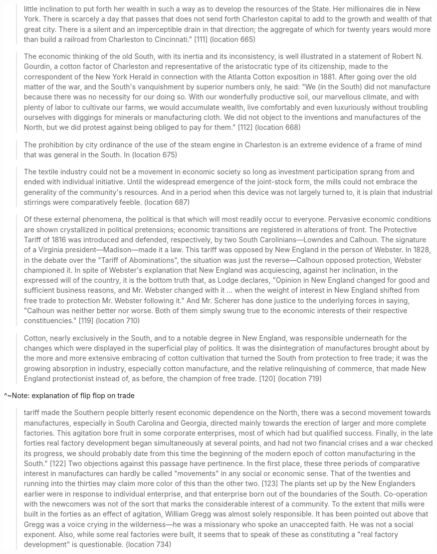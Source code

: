 > little inclination to put forth her wealth in such a way as to develop the resources of the State. Her millionaires die in New York. There is scarcely a day that passes that does not send forth Charleston capital to add to the growth and wealth of that great city. There is a silent and an imperceptible drain in that direction; the aggregate of which for twenty years would more than build a railroad from Charleston to Cincinnati." [111] (location 665)

> The economic thinking of the old South, with its inertia and its inconsistency, is well illustrated in a statement of Robert N. Gourdin, a cotton factor of Charleston and representative of the aristocratic type of its citizenship, made to the correspondent of the New York Herald in connection with the Atlanta Cotton exposition in 1881. After going over the old matter of the war, and the South's vanquishment by superior numbers only, he said: "We (in the South) did not manufacture because there was no necessity for our doing so. With our wonderfully productive soil, our marvellous climate, and with plenty of labor to cultivate our farms, we would accumulate wealth, live comfortably and even luxuriously without troubling ourselves with diggings for minerals or manufacturing cloth. We did not object to the inventions and manufactures of the North, but we did protest against being obliged to pay for them." [112] (location 668)

> The prohibition by city ordinance of the use of the steam engine in Charleston is an extreme evidence of a frame of mind that was general in the South. In (location 675)

> The textile industry could not be a movement in economic society so long as investment participation sprang from and ended with individual initiative. Until the widespread emergence of the joint-stock form, the mills could not embrace the generality of the community's resources. And in a period when this device was not largely turned to, it is plain that industrial stirrings were comparatively feeble. (location 687)

> Of these external phenomena, the political is that which will most readily occur to everyone. Pervasive economic conditions are shown crystallized in political pretensions; economic transitions are registered in alterations of front. The Protective Tariff of 1816 was introduced and defended, respectively, by two South Carolinians—Lowndes and Calhoun. The signature of a Virginia president—Madison—made it a law. This tariff was opposed by New England in the person of Webster. In 1828, in the debate over the "Tariff of Abominations", the situation was just the reverse—Calhoun opposed protection, Webster championed it. In spite of Webster's explanation that New England was acquiescing, against her inclination, in the expressed will of the country, it is the bottom truth that, as Lodge declares, "Opinion in New England changed for good and sufficient business reasons, and Mr. Webster changed with it ... when the weight of interest in New England shifted from free trade to protection Mr. Webster following it." And Mr. Scherer has done justice to the underlying forces in saying, "Calhoun was neither better nor worse. Both of them simply swung true to the economic interests of their respective constituencies." [119] (location 710)

> Cotton, nearly exclusively in the South, and to a notable degree in New England, was responsible underneath for the changes which were displayed in the superficial play of politics. It was the disintegration of manufactures brought about by the more and more extensive embracing of cotton cultivation that turned the South from protection to free trade; it was the growing absorption in industry, especially cotton manufacture, and the relative relinquishing of commerce, that made New England protectionist instead of, as before, the champion of free trade. [120] (location 719)

^~Note: explanation of flip flop on trade

> tariff made the Southern people bitterly resent economic dependence on the North, there was a second movement towards manufactures, especially in South Carolina and Georgia, directed mainly towards the erection of larger and more complete factories. This agitation bore fruit in some corporate enterprises, most of which had but qualified success. Finally, in the late forties real factory development began simultaneously at several points, and had not two financial crises and a war checked its progress, we should probably date from this time the beginning of the modern epoch of cotton manufacturing in the South." [122] Two objections against this passage have pertinence. In the first place, these three periods of comparative interest in manufactures can hardly be called "movements" in any social or economic sense. That of the twenties and running into the thirties may claim more color of this than the other two. [123] The plants set up by the New Englanders earlier were in response to individual enterprise, and that enterprise born out of the boundaries of the South. Co-operation with the newcomers was not of the sort that marks the considerable interest of a community. To the extent that mills were built in the forties as an effect of agitation, William Gregg was almost solely responsible. It has been pointed out above that Gregg was a voice crying in the wilderness—he was a missionary who spoke an unaccepted faith. He was not a social exponent. Also, while some real factories were built, it seems that to speak of these as constituting a "real factory development" is questionable. (location 734)
